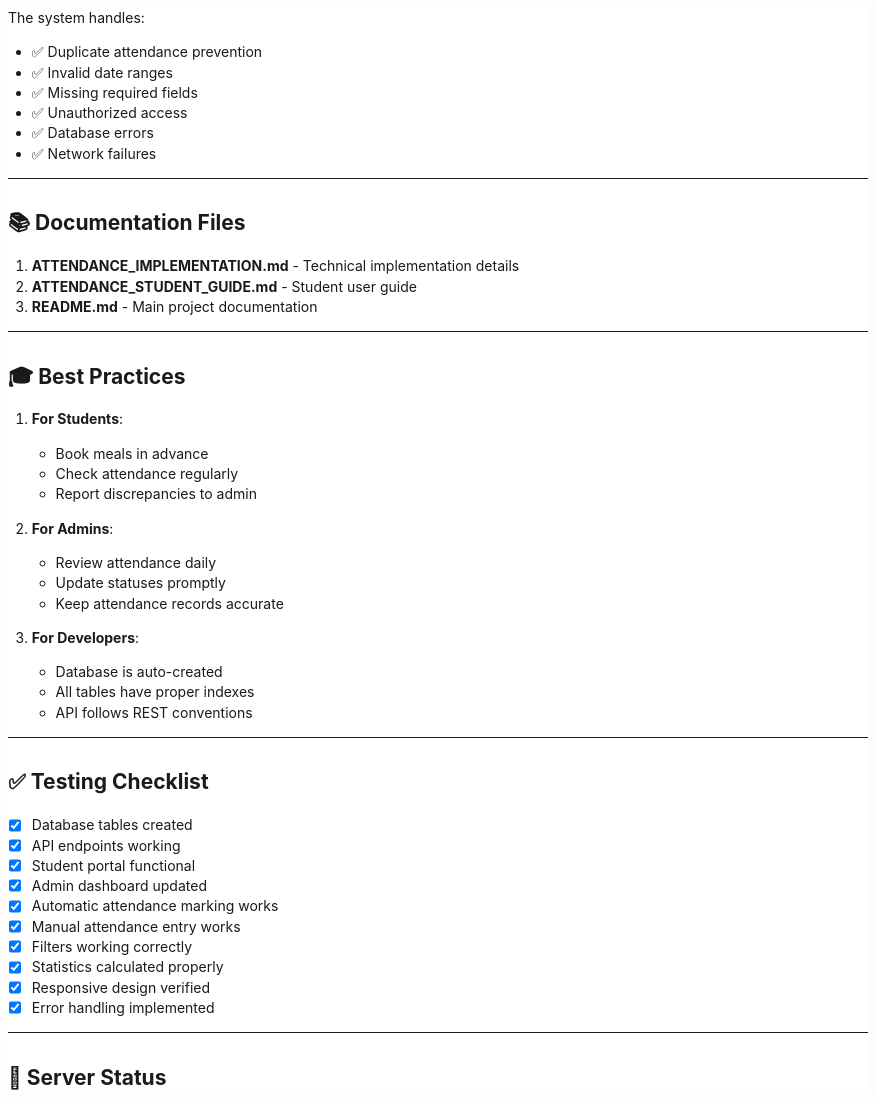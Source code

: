 The system handles:
- ✅ Duplicate attendance prevention
- ✅ Invalid date ranges
- ✅ Missing required fields
- ✅ Unauthorized access
- ✅ Database errors
- ✅ Network failures

---

## 📚 Documentation Files

1. **ATTENDANCE_IMPLEMENTATION.md** - Technical implementation details
2. **ATTENDANCE_STUDENT_GUIDE.md** - Student user guide
3. **README.md** - Main project documentation

---

## 🎓 Best Practices

1. **For Students**:
   - Book meals in advance
   - Check attendance regularly
   - Report discrepancies to admin

2. **For Admins**:
   - Review attendance daily
   - Update statuses promptly
   - Keep attendance records accurate

3. **For Developers**:
   - Database is auto-created
   - All tables have proper indexes
   - API follows REST conventions

---

## ✅ Testing Checklist

- [x] Database tables created
- [x] API endpoints working
- [x] Student portal functional
- [x] Admin dashboard updated
- [x] Automatic attendance marking works
- [x] Manual attendance entry works
- [x] Filters working correctly
- [x] Statistics calculated properly
- [x] Responsive design verified
- [x] Error handling implemented

---

## 🚀 Server Status
